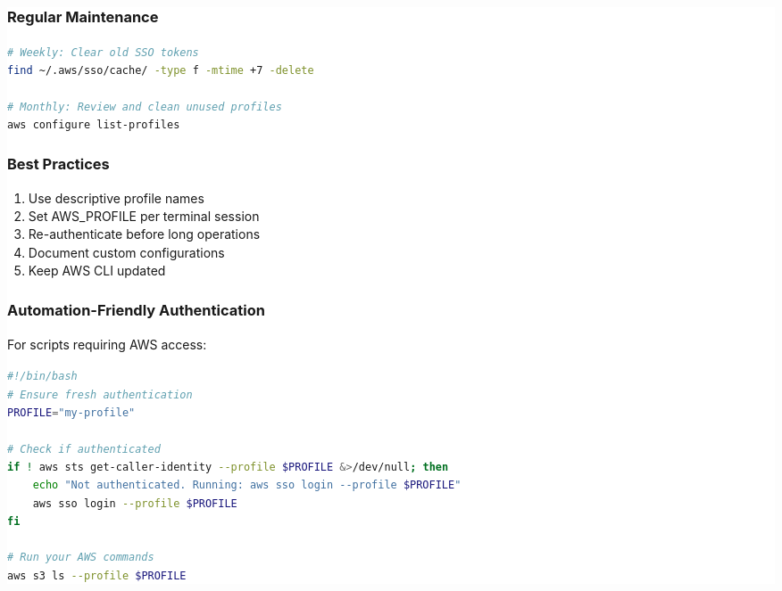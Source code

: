 ### Regular Maintenance
```bash
# Weekly: Clear old SSO tokens
find ~/.aws/sso/cache/ -type f -mtime +7 -delete

# Monthly: Review and clean unused profiles
aws configure list-profiles
```

### Best Practices
1. Use descriptive profile names
2. Set AWS_PROFILE per terminal session
3. Re-authenticate before long operations
4. Document custom configurations
5. Keep AWS CLI updated

### Automation-Friendly Authentication
For scripts requiring AWS access:

```bash
#!/bin/bash
# Ensure fresh authentication
PROFILE="my-profile"

# Check if authenticated
if ! aws sts get-caller-identity --profile $PROFILE &>/dev/null; then
    echo "Not authenticated. Running: aws sso login --profile $PROFILE"
    aws sso login --profile $PROFILE
fi

# Run your AWS commands
aws s3 ls --profile $PROFILE
```
